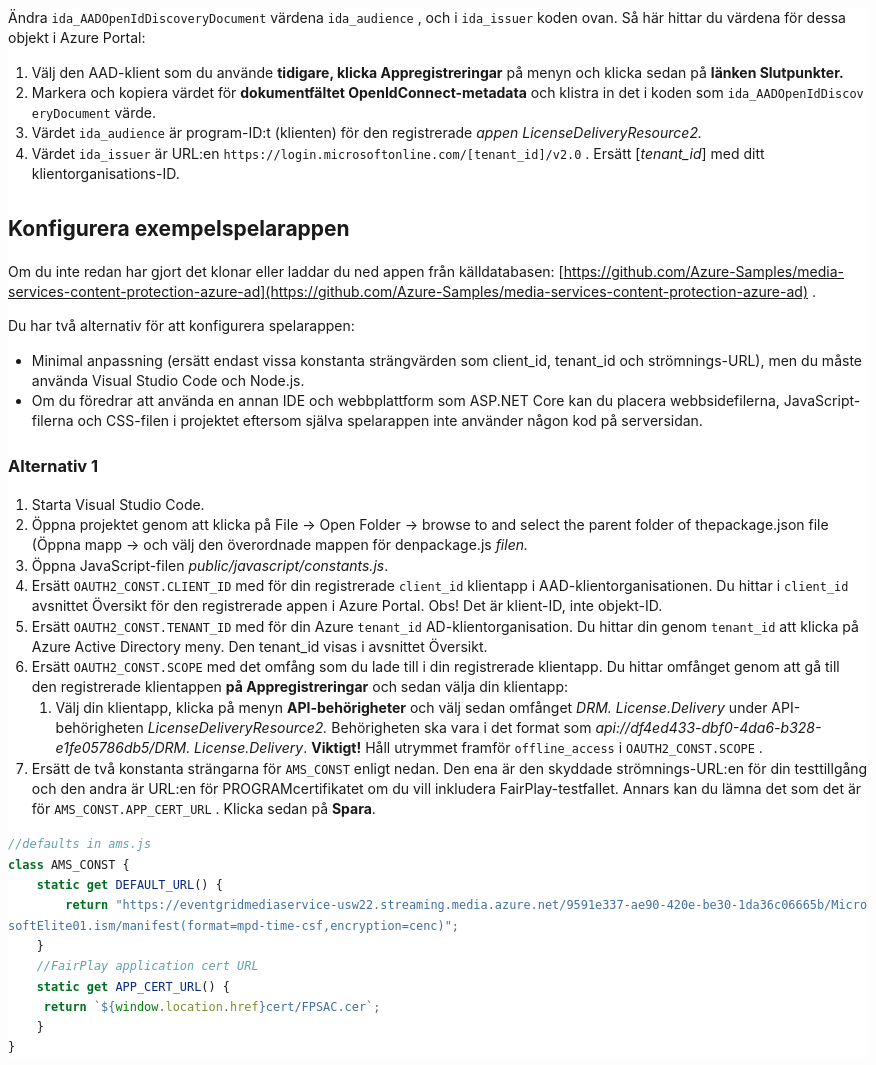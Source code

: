 Ändra `ida_AADOpenIdDiscoveryDocument` värdena `ida_audience` , och i `ida_issuer` koden ovan. Så här hittar du värdena för dessa objekt i Azure Portal:

1. Välj den AAD-klient som du använde **tidigare, klicka Appregistreringar** på menyn och klicka sedan på **länken Slutpunkter.**
1. Markera och kopiera värdet för **dokumentfältet OpenIdConnect-metadata** och klistra in det i koden som `ida_AADOpenIdDiscoveryDocument` värde.
1. Värdet `ida_audience` är program-ID:t (klienten) för den registrerade *appen LicenseDeliveryResource2.*
1. Värdet `ida_issuer` är URL:en `https://login.microsoftonline.com/[tenant_id]/v2.0` . Ersätt [*tenant_id*] med ditt klientorganisations-ID.

## <a name="set-up-the-sample-player-app"></a>Konfigurera exempelspelarappen

Om du inte redan har gjort det klonar eller laddar du ned appen från källdatabasen: [https://github.com/Azure-Samples/media-services-content-protection-azure-ad](https://github.com/Azure-Samples/media-services-content-protection-azure-ad) .

Du har två alternativ för att konfigurera spelarappen:

* Minimal anpassning (ersätt endast vissa konstanta strängvärden som client_id, tenant_id och strömnings-URL), men du måste använda Visual Studio Code och Node.js.
* Om du föredrar att använda en annan IDE och webbplattform som ASP.NET Core kan du placera webbsidefilerna, JavaScript-filerna och CSS-filen i projektet eftersom själva spelarappen inte använder någon kod på serversidan.

### <a name="option-1"></a>Alternativ 1

1. Starta Visual Studio Code.
1. Öppna projektet genom att klicka på File -> Open Folder -> browse to and select the parent folder of thepackage.json file (Öppna mapp -> och välj den överordnade mappen för denpackage.js *filen.*
1. Öppna JavaScript-filen *public/javascript/constants.js*.
1. Ersätt `OAUTH2_CONST.CLIENT_ID` med för din registrerade `client_id` klientapp i AAD-klientorganisationen.  Du hittar i `client_id` avsnittet Översikt för den registrerade appen i Azure Portal. Obs! Det är klient-ID, inte objekt-ID.
1. Ersätt `OAUTH2_CONST.TENANT_ID` med för din Azure `tenant_id` AD-klientorganisation. Du hittar din genom `tenant_id` att klicka på Azure Active Directory meny. Den tenant_id visas i avsnittet Översikt.
1. Ersätt `OAUTH2_CONST.SCOPE` med det omfång som du lade till i din registrerade klientapp. Du hittar omfånget genom att gå till den registrerade klientappen **på Appregistreringar** och sedan välja din klientapp:
    1. Välj din klientapp, klicka på menyn **API-behörigheter** och välj sedan omfånget *DRM. License.Delivery* under API-behörigheten *LicenseDeliveryResource2.* Behörigheten ska vara i det format som *api://df4ed433-dbf0-4da6-b328-e1fe05786db5/DRM. License.Delivery*. **Viktigt!** Håll utrymmet framför `offline_access` i `OAUTH2_CONST.SCOPE` .
1. Ersätt de två konstanta strängarna för `AMS_CONST` enligt nedan. Den ena är den skyddade strömnings-URL:en för din testtillgång och den andra är URL:en för PROGRAMcertifikatet om du vill inkludera FairPlay-testfallet. Annars kan du lämna det som det är för `AMS_CONST.APP_CERT_URL` . Klicka sedan på **Spara**.

```javascript
//defaults in ams.js
class AMS_CONST {
    static get DEFAULT_URL() {
        return "https://eventgridmediaservice-usw22.streaming.media.azure.net/9591e337-ae90-420e-be30-1da36c06665b/MicrosoftElite01.ism/manifest(format=mpd-time-csf,encryption=cenc)";
    }
    //FairPlay application cert URL
    static get APP_CERT_URL() {
     return `${window.location.href}cert/FPSAC.cer`;
    }
}
```
